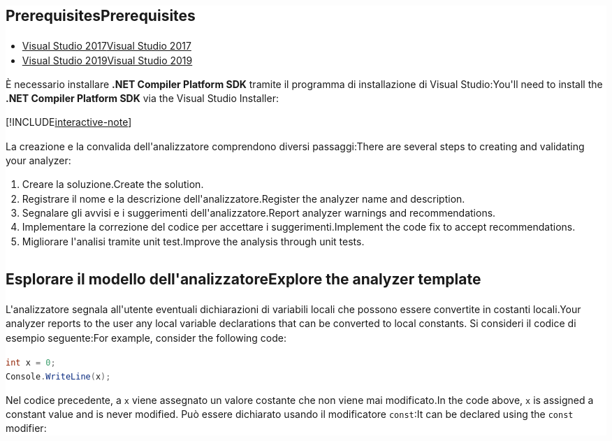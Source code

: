 ## <a name="prerequisites"></a><span data-ttu-id="d31f0-114">Prerequisites</span><span class="sxs-lookup"><span data-stu-id="d31f0-114">Prerequisites</span></span>

- [<span data-ttu-id="d31f0-115">Visual Studio 2017</span><span class="sxs-lookup"><span data-stu-id="d31f0-115">Visual Studio 2017</span></span>](https://visualstudio.microsoft.com/vs/older-downloads/#visual-studio-2017-and-other-products)
- [<span data-ttu-id="d31f0-116">Visual Studio 2019</span><span class="sxs-lookup"><span data-stu-id="d31f0-116">Visual Studio 2019</span></span>](https://www.visualstudio.com/downloads)

<span data-ttu-id="d31f0-117">È necessario installare **.NET Compiler Platform SDK** tramite il programma di installazione di Visual Studio:</span><span class="sxs-lookup"><span data-stu-id="d31f0-117">You'll need to install the **.NET Compiler Platform SDK** via the Visual Studio Installer:</span></span>

[!INCLUDE[interactive-note](~/includes/roslyn-installation.md)]

<span data-ttu-id="d31f0-118">La creazione e la convalida dell'analizzatore comprendono diversi passaggi:</span><span class="sxs-lookup"><span data-stu-id="d31f0-118">There are several steps to creating and validating your analyzer:</span></span>

1. <span data-ttu-id="d31f0-119">Creare la soluzione.</span><span class="sxs-lookup"><span data-stu-id="d31f0-119">Create the solution.</span></span>
1. <span data-ttu-id="d31f0-120">Registrare il nome e la descrizione dell'analizzatore.</span><span class="sxs-lookup"><span data-stu-id="d31f0-120">Register the analyzer name and description.</span></span>
1. <span data-ttu-id="d31f0-121">Segnalare gli avvisi e i suggerimenti dell'analizzatore.</span><span class="sxs-lookup"><span data-stu-id="d31f0-121">Report analyzer warnings and recommendations.</span></span>
1. <span data-ttu-id="d31f0-122">Implementare la correzione del codice per accettare i suggerimenti.</span><span class="sxs-lookup"><span data-stu-id="d31f0-122">Implement the code fix to accept recommendations.</span></span>
1. <span data-ttu-id="d31f0-123">Migliorare l'analisi tramite unit test.</span><span class="sxs-lookup"><span data-stu-id="d31f0-123">Improve the analysis through unit tests.</span></span>

## <a name="explore-the-analyzer-template"></a><span data-ttu-id="d31f0-124">Esplorare il modello dell'analizzatore</span><span class="sxs-lookup"><span data-stu-id="d31f0-124">Explore the analyzer template</span></span>

<span data-ttu-id="d31f0-125">L'analizzatore segnala all'utente eventuali dichiarazioni di variabili locali che possono essere convertite in costanti locali.</span><span class="sxs-lookup"><span data-stu-id="d31f0-125">Your analyzer reports to the user any local variable declarations that can be converted to local constants.</span></span> <span data-ttu-id="d31f0-126">Si consideri il codice di esempio seguente:</span><span class="sxs-lookup"><span data-stu-id="d31f0-126">For example, consider the following code:</span></span>

```csharp
int x = 0;
Console.WriteLine(x);
```

<span data-ttu-id="d31f0-127">Nel codice precedente, a `x` viene assegnato un valore costante che non viene mai modificato.</span><span class="sxs-lookup"><span data-stu-id="d31f0-127">In the code above, `x` is assigned a constant value and is never modified.</span></span> <span data-ttu-id="d31f0-128">Può essere dichiarato usando il modificatore `const`:</span><span class="sxs-lookup"><span data-stu-id="d31f0-128">It can be declared using the `const` modifier:</span></span>
